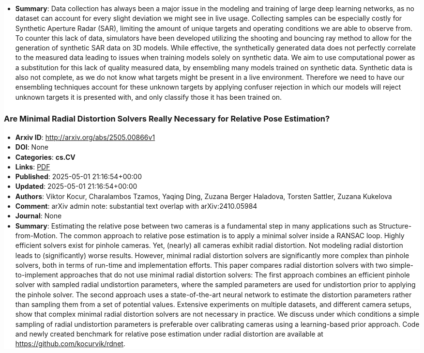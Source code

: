 - **Summary**: Data collection has always been a major issue in the modeling and training of large deep learning networks, as no dataset can account for every slight deviation we might see in live usage. Collecting samples can be especially costly for Synthetic Aperture Radar (SAR), limiting the amount of unique targets and operating conditions we are able to observe from. To counter this lack of data, simulators have been developed utilizing the shooting and bouncing ray method to allow for the generation of synthetic SAR data on 3D models. While effective, the synthetically generated data does not perfectly correlate to the measured data leading to issues when training models solely on synthetic data. We aim to use computational power as a substitution for this lack of quality measured data, by ensembling many models trained on synthetic data. Synthetic data is also not complete, as we do not know what targets might be present in a live environment. Therefore we need to have our ensembling techniques account for these unknown targets by applying confuser rejection in which our models will reject unknown targets it is presented with, and only classify those it has been trained on.



### Are Minimal Radial Distortion Solvers Really Necessary for Relative Pose Estimation?
- **Arxiv ID**: http://arxiv.org/abs/2505.00866v1
- **DOI**: None
- **Categories**: **cs.CV**
- **Links**: [PDF](http://arxiv.org/pdf/2505.00866v1)
- **Published**: 2025-05-01 21:16:54+00:00
- **Updated**: 2025-05-01 21:16:54+00:00
- **Authors**: Viktor Kocur, Charalambos Tzamos, Yaqing Ding, Zuzana Berger Haladova, Torsten Sattler, Zuzana Kukelova
- **Comment**: arXiv admin note: substantial text overlap with arXiv:2410.05984
- **Journal**: None
- **Summary**: Estimating the relative pose between two cameras is a fundamental step in many applications such as Structure-from-Motion. The common approach to relative pose estimation is to apply a minimal solver inside a RANSAC loop. Highly efficient solvers exist for pinhole cameras. Yet, (nearly) all cameras exhibit radial distortion. Not modeling radial distortion leads to (significantly) worse results. However, minimal radial distortion solvers are significantly more complex than pinhole solvers, both in terms of run-time and implementation efforts. This paper compares radial distortion solvers with two simple-to-implement approaches that do not use minimal radial distortion solvers: The first approach combines an efficient pinhole solver with sampled radial undistortion parameters, where the sampled parameters are used for undistortion prior to applying the pinhole solver. The second approach uses a state-of-the-art neural network to estimate the distortion parameters rather than sampling them from a set of potential values. Extensive experiments on multiple datasets, and different camera setups, show that complex minimal radial distortion solvers are not necessary in practice. We discuss under which conditions a simple sampling of radial undistortion parameters is preferable over calibrating cameras using a learning-based prior approach. Code and newly created benchmark for relative pose estimation under radial distortion are available at https://github.com/kocurvik/rdnet.



